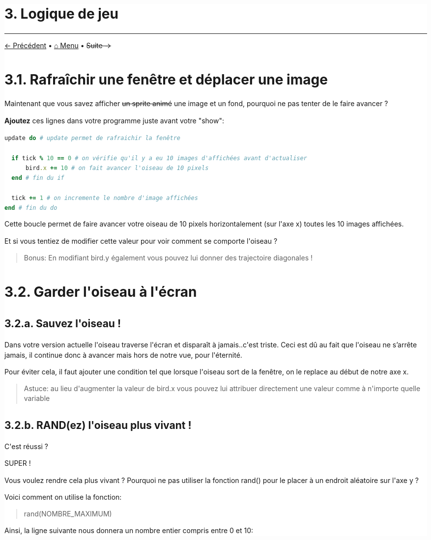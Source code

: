 ﻿# 3. Logique de jeu

---
[← Précédent](2.html) • [⌂ Menu](index.html) • ~~Suite →~~

# 3.1. Rafraîchir une fenêtre et déplacer une image

Maintenant que vous savez afficher ~~un sprite animé~~ une image et un fond, pourquoi ne pas tenter de le faire avancer ?

__Ajoutez__ ces lignes dans votre programme juste avant votre "show":
```ruby
update do # update permet de rafraichir la fenêtre

  if tick % 10 == 0 # on vérifie qu'il y a eu 10 images d'affichées avant d'actualiser
	  bird.x += 10 # on fait avancer l'oiseau de 10 pixels
  end # fin du if

  tick += 1 # on incremente le nombre d'image affichées
end # fin du do
```
Cette boucle permet de faire avancer votre oiseau de 10 pixels horizontalement (sur l'axe x) toutes les 10 images affichées.

Et si vous tentiez de modifier cette valeur pour voir comment se comporte l'oiseau ?

>Bonus: En modifiant bird.y également vous pouvez lui donner des trajectoire diagonales !

# 3.2. Garder l'oiseau à l'écran
## 3.2.a. Sauvez l'oiseau !
Dans votre version actuelle l'oiseau traverse l'écran et disparaît à jamais..c'est triste. Ceci est dû au fait que l'oiseau ne s’arrête jamais, il continue donc à avancer mais hors de notre vue, pour l'éternité.

Pour éviter cela, il faut ajouter une condition tel que lorsque l'oiseau sort de la fenêtre, on le replace au début de notre axe x.

> Astuce: au lieu d'augmenter la valeur de bird.x vous pouvez lui attribuer directement une valeur comme à n'importe quelle variable

## 3.2.b. RAND(ez) l'oiseau plus vivant !
C'est réussi ?

SUPER !

Vous voulez rendre cela plus vivant ? Pourquoi ne pas utiliser la fonction rand() pour le placer à un endroit aléatoire sur l'axe y ?

Voici comment on utilise la fonction:
> rand(NOMBRE_MAXIMUM)

Ainsi, la ligne suivante nous donnera un nombre entier compris entre 0 et 10:
